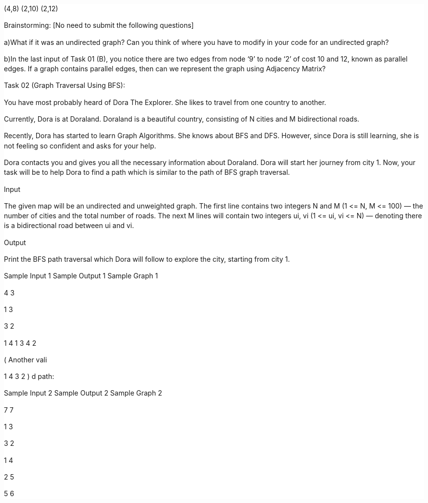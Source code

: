 (4,8) (2,10) (2,12)

Brainstorming: [No need to submit the following questions]

a)What if it was an undirected graph? Can you think of where you have to modify in your code for an undirected graph?

b)In the last input of Task 01 (B), you notice there are two edges from node ‘9’ to node ‘2’ of cost 10 and 12, known as parallel edges. If a graph contains parallel edges, then can we represent the graph using Adjacency Matrix?

Task 02 (Graph Traversal Using BFS):

You have most probably heard of Dora The Explorer. She likes to travel from one country to another.

Currently, Dora is at Doraland. Doraland is a beautiful country, consisting of N cities and M bidirectional roads.

Recently, Dora has started to learn Graph Algorithms. She knows about BFS and DFS. However, since Dora is still learning, she is not feeling so confident and asks for your help.

Dora contacts you and gives you all the necessary information about Doraland. Dora will start her journey from city 1. Now, your task will be to help Dora to find a path which is similar to the path of BFS graph traversal.

Input

The given map will be an undirected and unweighted graph. The first line contains two integers N and M (1 &lt;= N, M &lt;= 100) — the number of cities and the total number of roads. The next M lines will contain two integers ui, vi (1 &lt;= ui, vi &lt;= N) — denoting there is a bidirectional road between ui and vi.

Output

Print the BFS path traversal which Dora will follow to explore the city, starting from city 1.

Sample Input 1 Sample Output 1 Sample Graph 1

4 3

1 3

3 2

1 4 1 3 4 2

( Another vali

1 4 3 2 ) d path:

Sample Input 2 Sample Output 2 Sample Graph 2

7 7

1 3

3 2

1 4

2 5

5 6
